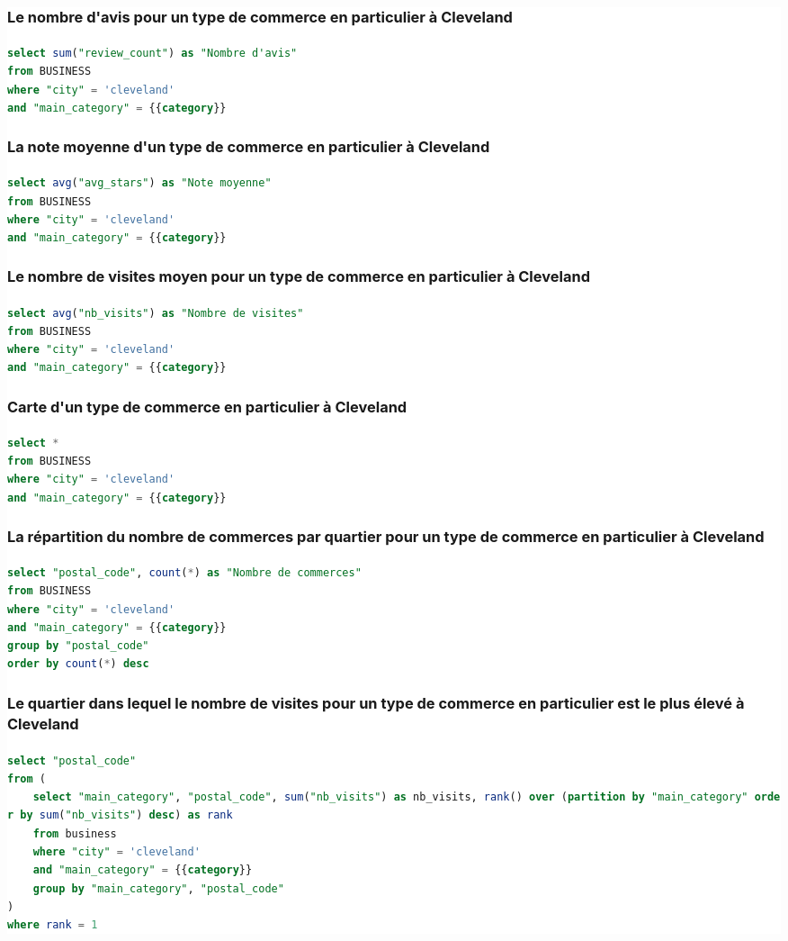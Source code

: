 ### Le nombre d'avis pour un type de commerce en particulier à Cleveland
```sql
select sum("review_count") as "Nombre d'avis"
from BUSINESS
where "city" = 'cleveland'
and "main_category" = {{category}}
```

### La note moyenne d'un type de commerce en particulier à Cleveland
```sql
select avg("avg_stars") as "Note moyenne"
from BUSINESS
where "city" = 'cleveland'
and "main_category" = {{category}}
```

### Le nombre de visites moyen pour un type de commerce en particulier à Cleveland
```sql
select avg("nb_visits") as "Nombre de visites"
from BUSINESS
where "city" = 'cleveland'
and "main_category" = {{category}}
```

### Carte d'un type de commerce en particulier à Cleveland
```sql
select *
from BUSINESS
where "city" = 'cleveland'
and "main_category" = {{category}}
```

### La répartition du nombre de commerces par quartier pour un type de commerce en particulier à Cleveland
```sql
select "postal_code", count(*) as "Nombre de commerces"
from BUSINESS
where "city" = 'cleveland'
and "main_category" = {{category}}
group by "postal_code"
order by count(*) desc
```

### Le quartier dans lequel le nombre de visites pour un type de commerce en particulier est le plus élevé à Cleveland
```sql
select "postal_code"
from (
    select "main_category", "postal_code", sum("nb_visits") as nb_visits, rank() over (partition by "main_category" order by sum("nb_visits") desc) as rank
    from business
    where "city" = 'cleveland'
    and "main_category" = {{category}}
    group by "main_category", "postal_code"
)
where rank = 1
```
